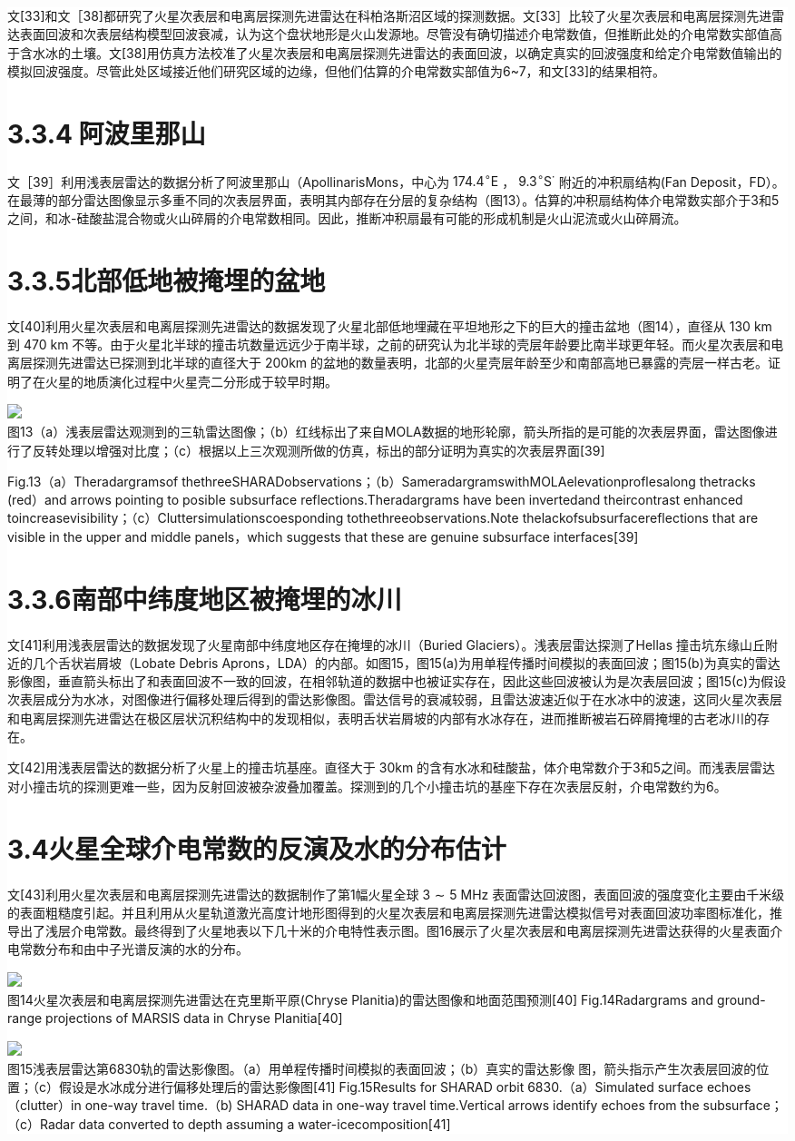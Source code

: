 文[33]和文［38]都研究了火星次表层和电离层探测先进雷达在科柏洛斯沼区域的探测数据。文[33］比较了火星次表层和电离层探测先进雷达表面回波和次表层结构模型回波衰减，认为这个盘状地形是火山发源地。尽管没有确切描述介电常数值，但推断此处的介电常数实部值高于含水冰的土壤。文[38]用仿真方法校准了火星次表层和电离层探测先进雷达的表面回波，以确定真实的回波强度和给定介电常数值输出的模拟回波强度。尽管此处区域接近他们研究区域的边缘，但他们估算的介电常数实部值为6\~7，和文[33]的结果相符。

# 3.3.4 阿波里那山

文［39］利用浅表层雷达的数据分析了阿波里那山（ApollinarisMons，中心为 $1 7 4 . 4 ^ { \circ } \mathrm { E }$ ， $9 . 3 ^ { \circ } \mathrm { S } ^ { \cdot }$ 附近的冲积扇结构(Fan Deposit，FD）。在最薄的部分雷达图像显示多重不同的次表层界面，表明其内部存在分层的复杂结构（图13）。估算的冲积扇结构体介电常数实部介于3和5之间，和冰-硅酸盐混合物或火山碎屑的介电常数相同。因此，推断冲积扇最有可能的形成机制是火山泥流或火山碎屑流。

# 3.3.5北部低地被掩埋的盆地

文[40]利用火星次表层和电离层探测先进雷达的数据发现了火星北部低地埋藏在平坦地形之下的巨大的撞击盆地（图14），直径从 $1 3 0 ~ \mathrm { k m }$ 到 $4 7 0 ~ \mathrm { k m }$ 不等。由于火星北半球的撞击坑数量远远少于南半球，之前的研究认为北半球的壳层年龄要比南半球更年轻。而火星次表层和电离层探测先进雷达已探测到北半球的直径大于 $2 0 0 \mathrm { k m }$ 的盆地的数量表明，北部的火星壳层年龄至少和南部高地已暴露的壳层一样古老。证明了在火星的地质演化过程中火星壳二分形成于较早时期。

![](images/fa729753b0f8e58fd1fd885f9c1e670513d9fe4e5e2a655d974a487fe11cdd95.jpg)  
图13（a）浅表层雷达观测到的三轨雷达图像；（b）红线标出了来自MOLA数据的地形轮廓，箭头所指的是可能的次表层界面，雷达图像进行了反转处理以增强对比度；（c）根据以上三次观测所做的仿真，标出的部分证明为真实的次表层界面[39]

Fig.13（a）Theradargramsof thethreeSHARADobservations；（b）SameradargramswithMOLAelevationproflesalong thetracks (red）and arrows pointing to posible subsurface reflections.Theradargrams have been invertedand theircontrast enhanced toincreasevisibility；（c）Cluttersimulationscoesponding tothethreeobservations.Note thelackofsubsurfacereflections that are visible in the upper and middle panels，which suggests that these are genuine subsurface interfaces[39]

# 3.3.6南部中纬度地区被掩埋的冰川

文[41]利用浅表层雷达的数据发现了火星南部中纬度地区存在掩埋的冰川（Buried Glaciers）。浅表层雷达探测了Hellas 撞击坑东缘山丘附近的几个舌状岩屑坡（Lobate Debris Aprons，LDA）的内部。如图15，图15(a)为用单程传播时间模拟的表面回波；图15(b)为真实的雷达影像图，垂直箭头标出了和表面回波不一致的回波，在相邻轨道的数据中也被证实存在，因此这些回波被认为是次表层回波；图15(c)为假设次表层成分为水冰，对图像进行偏移处理后得到的雷达影像图。雷达信号的衰减较弱，且雷达波速近似于在水冰中的波速，这同火星次表层和电离层探测先进雷达在极区层状沉积结构中的发现相似，表明舌状岩屑坡的内部有水冰存在，进而推断被岩石碎屑掩埋的古老冰川的存在。

文[42]用浅表层雷达的数据分析了火星上的撞击坑基座。直径大于 $3 0 \mathrm { k m }$ 的含有水冰和硅酸盐，体介电常数介于3和5之间。而浅表层雷达对小撞击坑的探测更难一些，因为反射回波被杂波叠加覆盖。探测到的几个小撞击坑的基座下存在次表层反射，介电常数约为6。

# 3.4火星全球介电常数的反演及水的分布估计

文[43]利用火星次表层和电离层探测先进雷达的数据制作了第1幅火星全球 $3 \sim 5 ~ \mathrm { M H z }$ 表面雷达回波图，表面回波的强度变化主要由千米级的表面粗糙度引起。并且利用从火星轨道激光高度计地形图得到的火星次表层和电离层探测先进雷达模拟信号对表面回波功率图标准化，推导出了浅层介电常数。最终得到了火星地表以下几十米的介电特性表示图。图16展示了火星次表层和电离层探测先进雷达获得的火星表面介电常数分布和由中子光谱反演的水的分布。

![](images/ffa2bbf552d362d8f178f9e7eca9efd70af2f6e62522f897c2255e021742a9ff.jpg)  
图14火星次表层和电离层探测先进雷达在克里斯平原(Chryse Planitia)的雷达图像和地面范围预测[40] Fig.14Radargrams and ground-range projections of MARSIS data in Chryse Planitia[40]

![](images/37e669748664513f2a275b792aa07b1761901c22de537698b8cd5dd3c431e4b2.jpg)  
图15浅表层雷达第6830轨的雷达影像图。（a）用单程传播时间模拟的表面回波；（b）真实的雷达影像 图，箭头指示产生次表层回波的位置；（c）假设是水冰成分进行偏移处理后的雷达影像图[41] Fig.15Results for SHARAD orbit 6830.（a）Simulated surface echoes（clutter）in one-way travel time.（b) SHARAD data in one-way travel time.Vertical arrows identify echoes from the subsurface；（c）Radar data converted to depth assuming a water-icecomposition[41]
